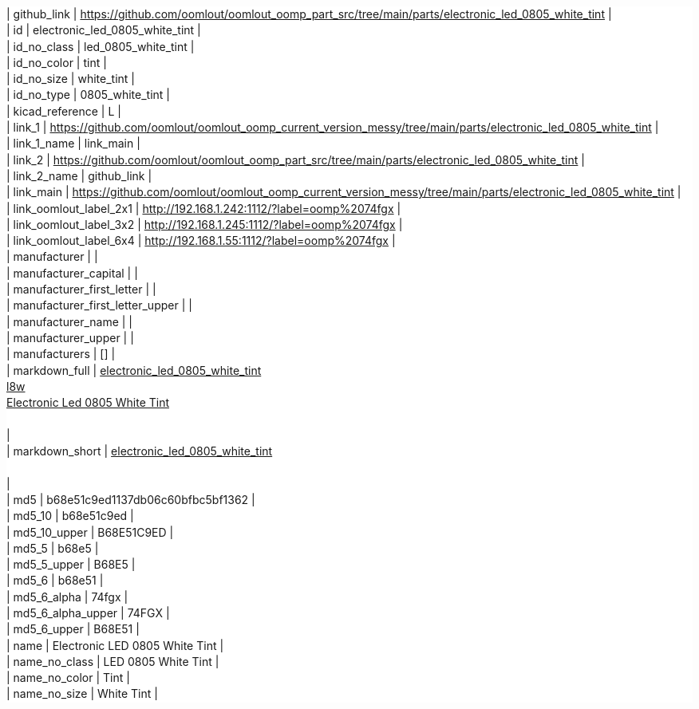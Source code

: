 | github_link | https://github.com/oomlout/oomlout_oomp_part_src/tree/main/parts/electronic_led_0805_white_tint |  
| id | electronic_led_0805_white_tint |  
| id_no_class | led_0805_white_tint |  
| id_no_color | tint |  
| id_no_size | white_tint |  
| id_no_type | 0805_white_tint |  
| kicad_reference | L |  
| link_1 | https://github.com/oomlout/oomlout_oomp_current_version_messy/tree/main/parts/electronic_led_0805_white_tint |  
| link_1_name | link_main |  
| link_2 | https://github.com/oomlout/oomlout_oomp_part_src/tree/main/parts/electronic_led_0805_white_tint |  
| link_2_name | github_link |  
| link_main | https://github.com/oomlout/oomlout_oomp_current_version_messy/tree/main/parts/electronic_led_0805_white_tint |  
| link_oomlout_label_2x1 | http://192.168.1.242:1112/?label=oomp%2074fgx |  
| link_oomlout_label_3x2 | http://192.168.1.245:1112/?label=oomp%2074fgx |  
| link_oomlout_label_6x4 | http://192.168.1.55:1112/?label=oomp%2074fgx |  
| manufacturer |  |  
| manufacturer_capital |  |  
| manufacturer_first_letter |  |  
| manufacturer_first_letter_upper |  |  
| manufacturer_name |  |  
| manufacturer_upper |  |  
| manufacturers | [] |  
| markdown_full | [electronic_led_0805_white_tint](https://github.com/oomlout/oomlout_oomp_current_version_messy/tree/main/parts/electronic_led_0805_white_tint)<br>[l8w](https://github.com/oomlout/oomlout_oomp_current_version_messy/tree/main/parts/electronic_led_0805_white_tint)<br>[Electronic Led 0805 White Tint](https://github.com/oomlout/oomlout_oomp_current_version_messy/tree/main/parts/electronic_led_0805_white_tint)<br><br> |  
| markdown_short | [electronic_led_0805_white_tint](https://github.com/oomlout/oomlout_oomp_current_version_messy/tree/main/parts/electronic_led_0805_white_tint)<br><br> |  
| md5 | b68e51c9ed1137db06c60bfbc5bf1362 |  
| md5_10 | b68e51c9ed |  
| md5_10_upper | B68E51C9ED |  
| md5_5 | b68e5 |  
| md5_5_upper | B68E5 |  
| md5_6 | b68e51 |  
| md5_6_alpha | 74fgx |  
| md5_6_alpha_upper | 74FGX |  
| md5_6_upper | B68E51 |  
| name | Electronic LED 0805 White Tint |  
| name_no_class | LED 0805 White Tint |  
| name_no_color | Tint |  
| name_no_size | White Tint |  